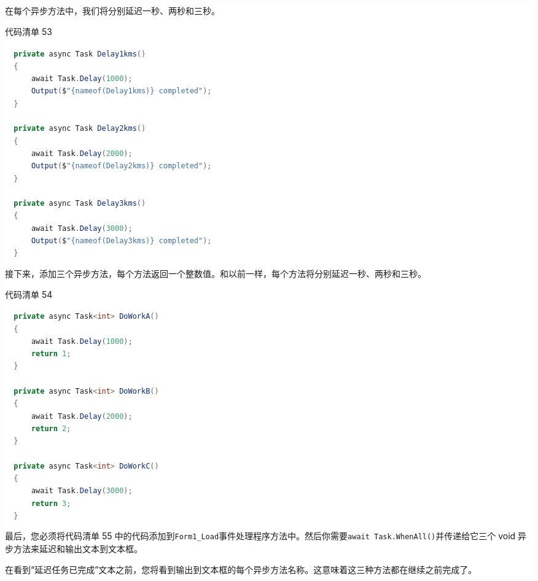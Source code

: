 在每个异步方法中，我们将分别延迟一秒、两秒和三秒。

代码清单 53

```cs
  private async Task Delay1kms()
  {
      await Task.Delay(1000);
      Output($"{nameof(Delay1kms)} completed");
  }

  private async Task Delay2kms()
  {
      await Task.Delay(2000);
      Output($"{nameof(Delay2kms)} completed");
  }

  private async Task Delay3kms()
  {
      await Task.Delay(3000);
      Output($"{nameof(Delay3kms)} completed");
  }

```

接下来，添加三个异步方法，每个方法返回一个整数值。和以前一样，每个方法将分别延迟一秒、两秒和三秒。

代码清单 54

```cs
  private async Task<int> DoWorkA()
  {
      await Task.Delay(1000);
      return 1;
  }

  private async Task<int> DoWorkB()
  {
      await Task.Delay(2000);
      return 2;
  }

  private async Task<int> DoWorkC()
  {
      await Task.Delay(3000);
      return 3;
  }

```

最后，您必须将代码清单 55 中的代码添加到`Form1_Load`事件处理程序方法中。然后你需要`await Task.WhenAll()`并传递给它三个 void 异步方法来延迟和输出文本到文本框。

在看到“延迟任务已完成”文本之前，您将看到输出到文本框的每个异步方法名称。这意味着这三种方法都在继续之前完成了。
